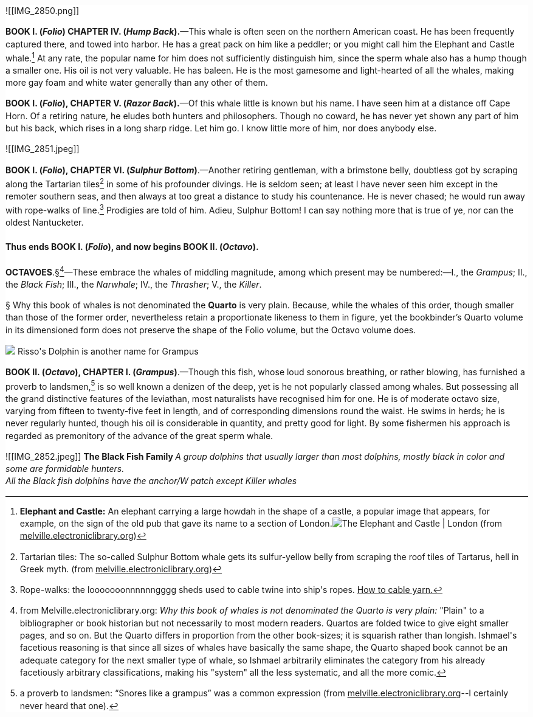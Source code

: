 ![[IMG_2850.png]]


**BOOK I. (_Folio_) CHAPTER IV. (_Hump Back_).**—This whale is often seen on the northern American coast. He has been frequently captured there, and towed into harbor. He has a great pack on him like a peddler; or you might call him the Elephant and Castle whale.[^23] At any rate, the popular name for him does not sufficiently distinguish him, since the sperm whale also has a hump though a smaller one. His oil is not very valuable. He has baleen. He is the most gamesome and light-hearted of all the whales, making more gay foam and white water generally than any other of them.

**BOOK I. (_Folio_), CHAPTER V. (_Razor Back_).**—Of this whale little is known but his name. I have seen him at a distance off Cape Horn. Of a retiring nature, he eludes both hunters and philosophers. Though no coward, he has never yet shown any part of him but his back, which rises in a long sharp ridge. Let him go. I know little more of him, nor does anybody else.


![[IMG_2851.jpeg]]


**BOOK I. (_Folio_), CHAPTER VI. (_Sulphur Bottom_)**.—Another retiring gentleman, with a brimstone belly, doubtless got by scraping along the Tartarian tiles[^24] in some of his profounder divings. He is seldom seen; at least I have never seen him except in the remoter southern seas, and then always at too great a distance to study his countenance. He is never chased; he would run away with rope-walks of line.[^25] Prodigies are told of him. Adieu, Sulphur Bottom! I can say nothing more that is true of ye, nor can the oldest Nantucketer.


#### Thus ends BOOK I. (_Folio_), and now begins BOOK II. (_Octavo_).

 **OCTAVOES**.§[^26]—These embrace the whales of middling magnitude, among which present may be numbered:—I., the _Grampus_; II., the _Black Fish_; III., the _Narwhale_; IV., the _Thrasher_; V., the _Killer_.

<span class="caption">§ Why this book of whales is not denominated the **Quarto** is very plain. Because, while the whales of this order, though smaller than those of the former order, nevertheless retain a proportionate likeness to them in figure, yet the bookbinder’s Quarto volume in its dimensioned form does not preserve the shape of the Folio volume, but the Octavo volume does.</span>


![](https://upload.wikimedia.org/wikipedia/commons/thumb/d/d3/Grampus_griseus_for_Edward_Drinker_Cope.jpg/250px-Grampus_griseus_for_Edward_Drinker_Cope.jpg)
<span class="caption">Risso's Dolphin is another name for Grampus</span>

**BOOK II. (_Octavo_), CHAPTER I. (_Grampus_)**.—Though this fish, whose loud sonorous breathing, or rather blowing, has furnished a proverb to landsmen,[^27] is so well known a denizen of the deep, yet is he not popularly classed among whales. But possessing all the grand distinctive features of the leviathan, most naturalists have recognised him for one. He is of moderate octavo size, varying from fifteen to twenty-five feet in length, and of corresponding dimensions round the waist. He swims in herds; he is never regularly hunted, though his oil is considerable in quantity, and pretty good for light. By some fishermen his approach is regarded as premonitory of the advance of the great sperm whale.

![[IMG_2852.jpeg]]
<span class="caption"><strong>The Black Fish Family  </strong>
<i>A group dolphins that usually larger than most dolphins, mostly black in color and some are formidable hunters.  
All the Black fish dolphins have the anchor/W patch except Killer whales</i></span>


[^1]: This demarcation in size is based on [standard folded-paper sizes](https://en.wikipedia.org/wiki/Book_size) as used for book binding. A FOLIO is ≈12" x 19", a QUARTO is ≈ 9.5" x 12", an OCTAVO is ≈6" x 9", and a DUODECEMO is ≈5" x 7 ⅜". Melville does not use the Quarto measurement because, he says, the Quarto fold fundamentally changes the look of the pages and whales really just look like...well...whales. So using a metaphor that changes that visual reference would be an error. 
[^2]: Again, most of what Melville shares here comes from an encyclopedic source plus - [Thomas Beale](http://en.wikipedia.org/wiki/Thomas_Beale), who wrote [_The Natural History of the Sperm Whale_](https://archive.org/details/naturalhistorys00bealgoog), [Frederick Debell Bennett](http://species.wikimedia.org/wiki/Frederick_Debell_Bennett), who wrote the [_Narrative of a Whaling Voyage Round the Globe_](https://archive.org/details/narrativeofwhali02bennrich) and Melville as well, further relied upon the writings of the great naturalist [John Hunter](http://en.wikipedia.org/wiki/John_Hunter_%28surgeon%29), especially his [_Observations on the Structure and Oeconomy of Whales_](https://archive.org/details/philtrans08928902).. However, as he said in the [[015 Moby Full Text Ch 32pt1|first half of this chapter]], he’s not the creator, simply the architect of this organizational system.
[^3]: *Trumpa whale:* *The origin of this name for the sperm whale is, indeed, “vaguely known.” The OED cites only two appearances of the word: the first in Thomas Edge’s 1625 narrative in Purchas; the second here in Moby-Dick. An online search yields only two other appearances of “Trumpa,” neither earlier than Edge and both also drawing from Edge. Melville’s acquaintance with Edge’s word may have been instigated as early as 1848 with his reading of Sir Thomas Browne’s Vulgar Errors. 
[^4]: Part 2 of above note: Browne uses “Trumpa” as a name for the spermaceti whale but conceals his source as one of the “Greenland describers in Purchas” (see note on Edge in Extracts). The OED’s etymology for “trumpa” is the French “trompeau” (trumpet), which does little to explain the oddity of the noun. Intrigued by the word, Melville may have sought its source in Harris’s 1705 reprint of Edge. Here, Edge lists “the Trumpa whale” as the third category of whales in his eight-species classification of whales (also mentioned by Browne). Edge’s whale classification, with its “vaguely known” term for the sperm whale, contributed to Melville’s more facetious “cetology.”* (from [melville.electroniclibrary.org](https://melville.electroniclibrary.org))
[^5]: *Physeter whale etc. - Physeter (Linnæus’s term) is Greek for “blower”; the German Pottfisch is literally “pot fish”; Macrocephalus is Greek for “large head”; the Long Words are for scientific pedants, satirized here and in other chapters.* (from [melville.electroniclibrary.org](https://melville.electroniclibrary.org))
[^6]: If that made you stop and wonder, yes, the Blue Whale (known by 1920) should be at the top of the list. Actually, so should the Fin Whale. But why are we reading this book—we're reading it because Melville loves himself some Sperm Whales, so that's got to be the top of the list. Remember, he's clear - this is HIS classification system of which he's the architect, so if he leaves the Blue Whale out, that's okay.
[^7]: Has to do with the study of the relationships and context of languages ==check this==
[^8]: it has striations on it’s body ==check this==
[^9]: Don’t worry if you don’t understand what this is, yet. You’ll get all that information in due time.
[^10]: quickening - they used to call the moment when a fetus can first be felt moving by the mother, humor - ==medieval== medical term under the belief that there were several humors moving around the body: blood ==and the rest==; so, literally, Melville is saying, folks thought the spermicetti oil was, in fact, just a bunch of whale sperm. ==why is it called spermicetti== 
[^11]: Apparently, rhubarb works as a laxative! Did not know that!
[^12]: <span id="fn=baleen">Baleen</span> isn't really a bone, it's keratin, like fingernails and hair. Details on Baleen will appear in [[Moby - Cross-chapter References|Chapter 75]]. Can't wait!
[^13]: Mysticetus: Used by Linnæus, derived from Aristotle, and meaning “moustached sea-monster.” (from [melville.electroniclibrary.org](https://melville.electroniclibrary.org))
[^14]: <span id="fn-brazil">Brazil</span> Banks: the large elevated area of the sea floor, rich in fish and other marine life, off Brazil; see also [[Moby - Cross-chapter References|chapter 58]].  (from [melville.electroniclibrary.org](https://melville.electroniclibrary.org))
[^15]: ”repellingly intricate” - I found this hilarious coming from Melville in THIS chapter.
[^16]: packet-tracks: routes sailed by swift ships carrying passengers, merchandise, and mail. (from [melville.electroniclibrary.org](https://melville.electroniclibrary.org))
[^17]: gnomon-like fin - the gnomon is the pointy bit of a sundial which casts the shadow - so the fin is tall and thin on an acute angle.
[^18]: graved - ENgraved
[^19]: Ahaz-dial: In Isaiah 38.8, the shadow on the sundial of Ahaz, idol-worshipping king of Judah, goes backward. Ishmael is saying that the whale’s motions make the shadow move erratically. (from [melville.electroniclibrary.org](https://melville.electroniclibrary.org))
[^20]: baleen - already mentioned before, this is xxxxx
[^21]: *pike-headed whales; bunched whales; under-jawed whales* and *rostrated whales*: The four whale adjectives, in order, mean pointed like the weapon called a pike; humped; with a protruding lower jaw; and with a long beak or snout. (from [melville.electroniclibrary.org](https://melville.electroniclibrary.org))
[^22]: *Bibliographical system:* Explicitly (as if the joke might not already be clear), Ishmael parodies scientific classification by arbitrarily adapting the bibliographic system properly used for books in order to classify whales. (from [melville.electroniclibrary.org](https://melville.electroniclibrary.org))
[^23]: **Elephant and Castle:** An elephant carrying a large howdah in the shape of a castle, a popular image that appears, for example, on the sign of the old pub that gave its name to a section of London.![The Elephant and Castle | London](https://encrypted-tbn0.gstatic.com/images?q=tbn:ANd9GcRL90adId-pK7TLm7ObJye6OXSksw7X7M5sHg&s)  (from [melville.electroniclibrary.org](https://melville.electroniclibrary.org))
[^24]: Tartarian tiles: The so-called Sulphur Bottom whale gets its sulfur-yellow belly from scraping the roof tiles of Tartarus, hell in Greek myth.  (from [melville.electroniclibrary.org](https://melville.electroniclibrary.org))
[^25]: Rope-walks: the looooooonnnnnngggg sheds used to cable twine into ship's ropes. [How to cable yarn.](https://spinoffmagazine.com/kate-larsons-tips-spin-cabled-yarn/)
[^26]: from Melville.electroniclibrary.org: *Why this book of whales is not denominated the Quarto is very plain:* "Plain" to a bibliographer or book historian but not necessarily to most modern readers. Quartos are folded twice to give eight smaller pages, and so on. But the Quarto differs in proportion from the other book-sizes; it is squarish rather than longish. Ishmael's facetious reasoning is that since all sizes of whales have basically the same shape, the Quarto shaped book cannot be an adequate category for the next smaller type of whale, so Ishmael arbitrarily eliminates the category from his already facetiously arbitrary classifications, making his "system" all the less systematic, and all the more comic.
[^27]: a proverb to landsmen: “Snores like a grampus” was a common expression (from [melville.electroniclibrary.org](https://melville.electroniclibrary.org)--I certainly never heard that one).
[^28]: <span id="fn-hyena">Hyena</span> Whale, if you please: from the supposed grin of the “laughing” Hyena; [[Moby - Cross-chapter References|see also Ch. 49]].
[^29]: Nostril whale: A fanciful etymology; “nar” is from the Old Norse for corpse (alluding to the whale’s whiteness or white spots). However, assuming that the narwhale’s single tusk had been confused for its nose, Ishmael traces the root to “nares,” Latin for nostrils.  (from [melville.electroniclibrary.org](https://melville.electroniclibrary.org))
[^30]: bill-fish: Any of several species, such as marlin and sailfish, whose snout is elongated into a bill, or spear.  (from [melville.electroniclibrary.org](https://melville.electroniclibrary.org))
[^31]: hartshorn: ammonia-based “smelling salts" originally made from deer horn.
[^32]: Black Letter tells me that Sir Martin Frobisher: “Black Letter” is a distinctive gothic typeface in the earliest of print books, but here refers to Richard Hakluyt, whose Principal Navigations (1598) reprints, among others, the voyage accounts by the sixteenth-century English navigator and explorer of Canada’s Atlantic coast, Martin Frobisher. (from [melville.electroniclibrary.org](https://melville.electroniclibrary.org))
[^33]: another horn . . . of the unicorn nature: Here, the unicorn's horn is sexually suggestive. Melville no doubt invented the Irish author, who implies that the Earl of Leicester, a favorite of Queen Elizabeth, was also her lover.  (from [melville.electroniclibrary.org](https://melville.electroniclibrary.org))
[^34]: Bonapartes and Sharks included: Napoleon had been finally defeated at Waterloo in 1815, but the legend of his cunning and greatness grew in the following years. After his death, other Bonapartes continued to seize power in Europe, including Louis Bonaparte (Melville’s “Louis the Devil”), president, then emperor of France during Melville’s publishing years. Pairing Napoleon’s family name with the capitalized Sharks, Melville hints at the betrayal of democracy, suggesting that greatness is sharkishness in disguise. In Ch. 94, Fleece, the cook, delivers a similar message about humans as sharks.  (from [melville.electroniclibrary.org](https://melville.electroniclibrary.org))
[^35]: REVISION NARRATIVE: even in the lawless seas // In the British edition, “the” has been dropped to give “even in lawless seas.” The shift has significance, for with “the lawless seas,” all seas are lawless, while “lawless seas” suggests that only certain seas are lawless. To compare American and British pages, click the thumbnails in the right margin.  (from [melville.electroniclibrary.org](https://melville.electroniclibrary.org))
[^36]: sharpening stones used to hone blades.
[^37]: (Algerine Porpoise). A pirate: The fierce, state-supported Algerian and Tunisian pirates of the North African coast, against whom the United States fought the Tripolitan War of 1801–1805, were finally suppressed by the French in 1830. A "pirate" is also an unauthorized reprint of a writer's publication, which might extend the author's reputation though at the expense of revenues.  (from [melville.electroniclibrary.org](https://melville.electroniclibrary.org))
[^38]: bright waist A broad band of white paint encircling the hull. On it black squares were sometimes painted to deceive pirates, who, from a distance, might mistake them for gun-ports and believe that the vessel was armed with cannon.  (from [melville.electroniclibrary.org](https://melville.electroniclibrary.org))
[^39]: mere sounds, full of Leviathanism, but signifying nothing: Echoing Macbeth 5.5, “Life’s but a walking shadow, . . . a tale / Told by an idiot, full of sound and fury, / Signifying nothing.”   (from [melville.electroniclibrary.org](https://melville.electroniclibrary.org))
[^40]: great Cathedral of Cologne: Melville visited this famously unfinished Prussian church in 1849, and may have read that the crane had been there for two centuries. As sources for the ideas in this passage, Mansfield and Vincent suggest Goethe, and Parker cites a review of Wordsworth’s The Prelude. The crane atop one of the unfinished cathedral towers is visible in Jan van der Heyden's A View in Cologne. The cathedral remained unfinished for another thirty years after the publication of Moby-Dick, as the annotation on an albumin print of the Cologne Cathedral attests: "Oct 15th 1880 the completion of the cathedral was celebrated."   (from [melville.electroniclibrary.org](https://melville.electroniclibrary.org))
[^41]: REVISION NARRATIVE: God keep me // The British revision to “Heaven keep me” eliminates the use of the Lord’s name in vain. To compare American and British pages, click the thumbnails in the right margin.   (from [melville.electroniclibrary.org](https://melville.electroniclibrary.org))